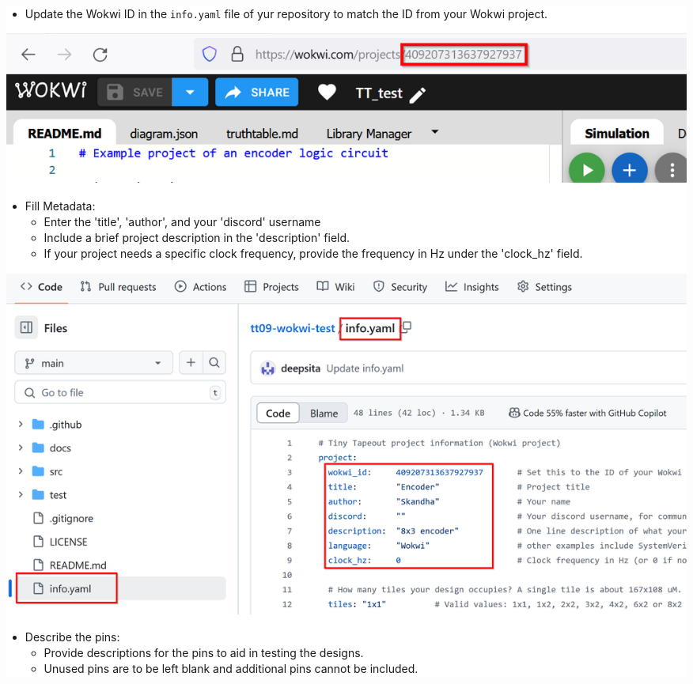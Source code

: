 * Update the Wokwi ID in the `info.yaml` file of yur repository to match the ID from your Wokwi project.

![](images/WOKWI_Project_ID.png?width=50pc)

* Fill Metadata:
  - Enter the 'title', 'author', and your 'discord' username
  - Include a brief project description in the 'description' field.
  - If your project needs a specific clock frequency, provide the frequency in Hz under the 'clock_hz' field.

![](images/wokwi_metadata.png?width=50pc)

* Describe the pins:
  - Provide descriptions for the pins to aid in testing the designs. 
  - Unused pins are to be left blank and additional pins cannot be included. 
